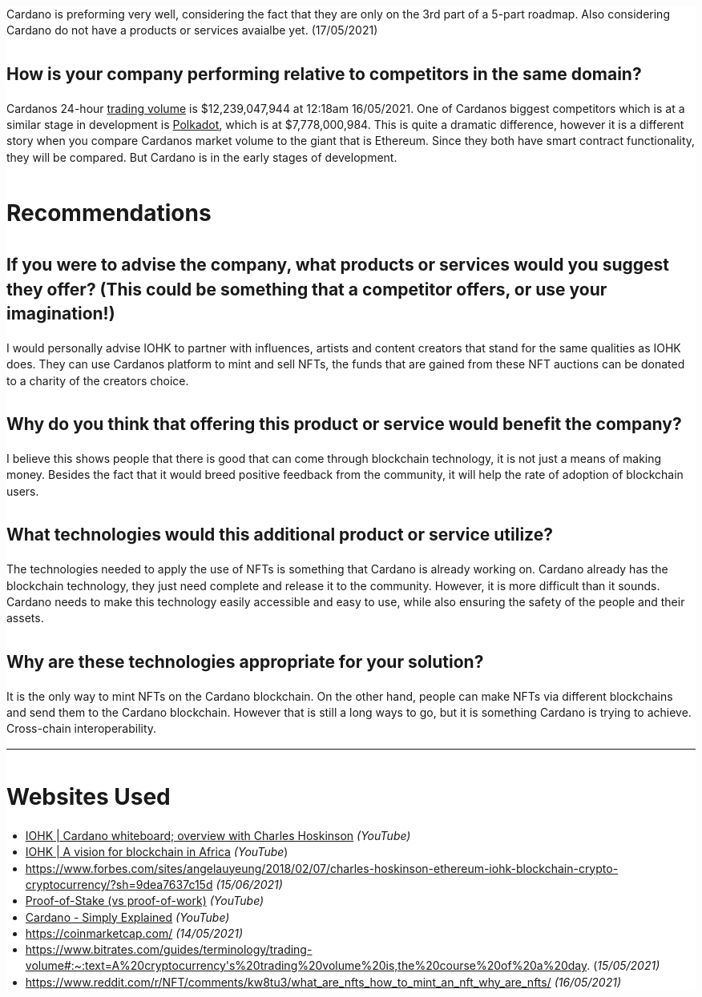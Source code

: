 Cardano is preforming very well, considering the fact that they are only on the 3rd part of a 5-part roadmap. Also considering Cardano do not have a products or services avaialbe yet. (17/05/2021)

## How is your company performing relative to competitors in the same domain?
Cardanos 24-hour [trading volume](https://coinmarketcap.com/) is $12,239,047,944 at 12:18am 16/05/2021.  One of Cardanos biggest competitors which is at a similar stage in development is [Polkadot](https://coinmarketcap.com/currencies/polkadot-new/), which is at 
$7,778,000,984. This is quite a dramatic difference, however it is a different story when you compare Cardanos market volume to the giant that is Ethereum. Since they both have smart contract functionality, they will be compared. But Cardano is in the early stages of development.

# Recommendations

## If you were to advise the company, what products or services would you suggest they offer? (This could be something that a competitor offers, or use your imagination!)
I would personally advise IOHK to partner with influences, artists and content creators that stand for the same qualities as IOHK does. They can use Cardanos platform to mint and sell NFTs, the funds that are gained from these NFT auctions can be donated to a charity of the creators choice. 

## Why do you think that offering this product or service would benefit the company?
I believe this shows people that there is good that can come through blockchain technology, it is not just a means of making money. Besides the fact that it would breed positive feedback from the community, it will help the rate of adoption of blockchain users.

## What technologies would this additional product or service utilize?
The technologies needed to apply the use of NFTs is something that Cardano is already working on. Cardano already has the blockchain technology, they just need complete and release it to the community. However, it is more difficult than it sounds. Cardano needs to make this technology easily accessible and easy to use, while also ensuring the safety of the people and their assets. 

## Why are these technologies appropriate for your solution?
It is the only way to mint NFTs on the Cardano blockchain. On the other hand, people can make NFTs via different blockchains and send them to the Cardano blockchain. However that is still a long ways to go, but it is something Cardano is trying to achieve. Cross-chain interoperability. 


---
# Websites Used
- [IOHK | Cardano whiteboard; overview with Charles Hoskinson](https://www.youtube.com/watch?v=Ja9D0kpksxw&ab_channel=IOHK) _(YouTube)_
- [IOHK | A vision for blockchain in Africa](https://www.youtube.com/watch?v=vTVrUOFXIT0&ab_channel=IOHK) _(YouTube_)
- https://www.forbes.com/sites/angelauyeung/2018/02/07/charles-hoskinson-ethereum-iohk-blockchain-crypto-cryptocurrency/?sh=9dea7637c15d _(15/06/2021)_
- [Proof-of-Stake (vs proof-of-work)](https://www.youtube.com/watch?v=M3EFi_POhps&ab_channel=SimplyExplained) _(YouTube)_
- [Cardano - Simply Explained](https://www.youtube.com/watch?v=Do8rHvr65ZA&t=13s&ab_channel=SimplyExplained) _(YouTube)_
- https://coinmarketcap.com/ _(14/05/2021)_
- https://www.bitrates.com/guides/terminology/trading-volume#:~:text=A%20cryptocurrency's%20trading%20volume%20is,the%20course%20of%20a%20day. (_15/05/2021)_
- https://www.reddit.com/r/NFT/comments/kw8tu3/what_are_nfts_how_to_mint_an_nft_why_are_nfts/ _(16/05/2021)_
